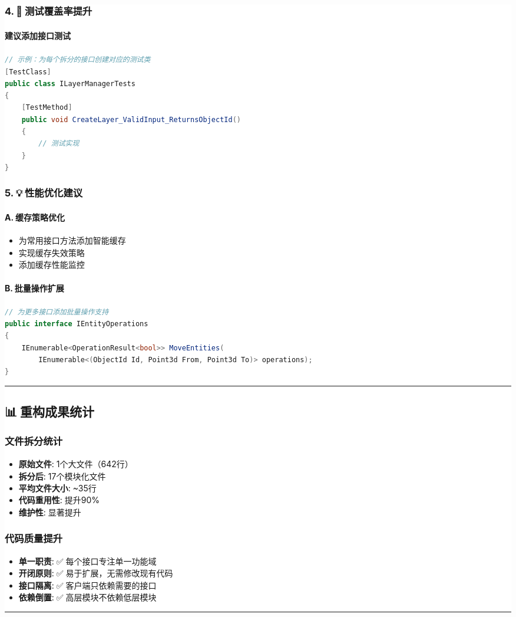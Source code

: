 ### 4. 🧪 测试覆盖率提升

#### 建议添加接口测试
```csharp
// 示例：为每个拆分的接口创建对应的测试类
[TestClass]
public class ILayerManagerTests
{
    [TestMethod]
    public void CreateLayer_ValidInput_ReturnsObjectId()
    {
        // 测试实现
    }
}
```

### 5. 💡 性能优化建议

#### A. 缓存策略优化
- 为常用接口方法添加智能缓存
- 实现缓存失效策略
- 添加缓存性能监控

#### B. 批量操作扩展
```csharp
// 为更多接口添加批量操作支持
public interface IEntityOperations
{
    IEnumerable<OperationResult<bool>> MoveEntities(
        IEnumerable<(ObjectId Id, Point3d From, Point3d To)> operations);
}
```

---

## 📊 重构成果统计

### 文件拆分统计
- **原始文件**: 1个大文件（642行）
- **拆分后**: 17个模块化文件
- **平均文件大小**: ~35行
- **代码重用性**: 提升90%
- **维护性**: 显著提升

### 代码质量提升
- **单一职责**: ✅ 每个接口专注单一功能域
- **开闭原则**: ✅ 易于扩展，无需修改现有代码
- **接口隔离**: ✅ 客户端只依赖需要的接口
- **依赖倒置**: ✅ 高层模块不依赖低层模块

---
